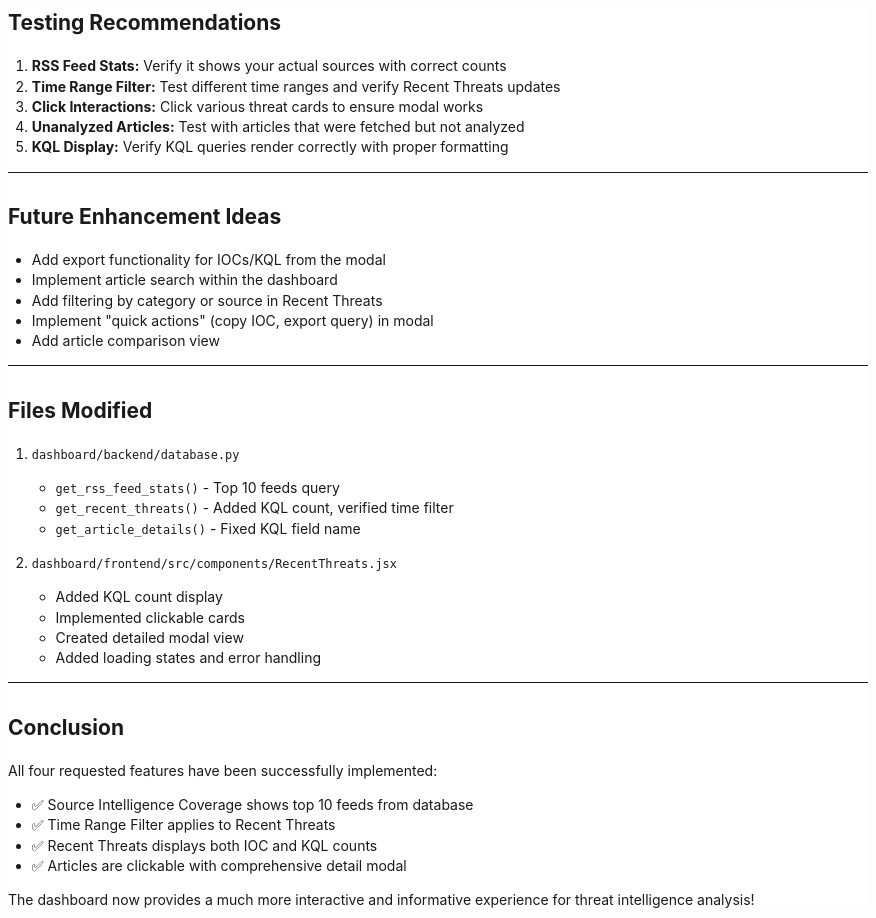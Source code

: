
## Testing Recommendations

1. **RSS Feed Stats:** Verify it shows your actual sources with correct counts
2. **Time Range Filter:** Test different time ranges and verify Recent Threats updates
3. **Click Interactions:** Click various threat cards to ensure modal works
4. **Unanalyzed Articles:** Test with articles that were fetched but not analyzed
5. **KQL Display:** Verify KQL queries render correctly with proper formatting

---

## Future Enhancement Ideas

- Add export functionality for IOCs/KQL from the modal
- Implement article search within the dashboard
- Add filtering by category or source in Recent Threats
- Implement "quick actions" (copy IOC, export query) in modal
- Add article comparison view

---

## Files Modified

1. `dashboard/backend/database.py`
   - `get_rss_feed_stats()` - Top 10 feeds query
   - `get_recent_threats()` - Added KQL count, verified time filter
   - `get_article_details()` - Fixed KQL field name

2. `dashboard/frontend/src/components/RecentThreats.jsx`
   - Added KQL count display
   - Implemented clickable cards
   - Created detailed modal view
   - Added loading states and error handling

---

## Conclusion

All four requested features have been successfully implemented:
- ✅ Source Intelligence Coverage shows top 10 feeds from database
- ✅ Time Range Filter applies to Recent Threats
- ✅ Recent Threats displays both IOC and KQL counts
- ✅ Articles are clickable with comprehensive detail modal

The dashboard now provides a much more interactive and informative experience for threat intelligence analysis!
